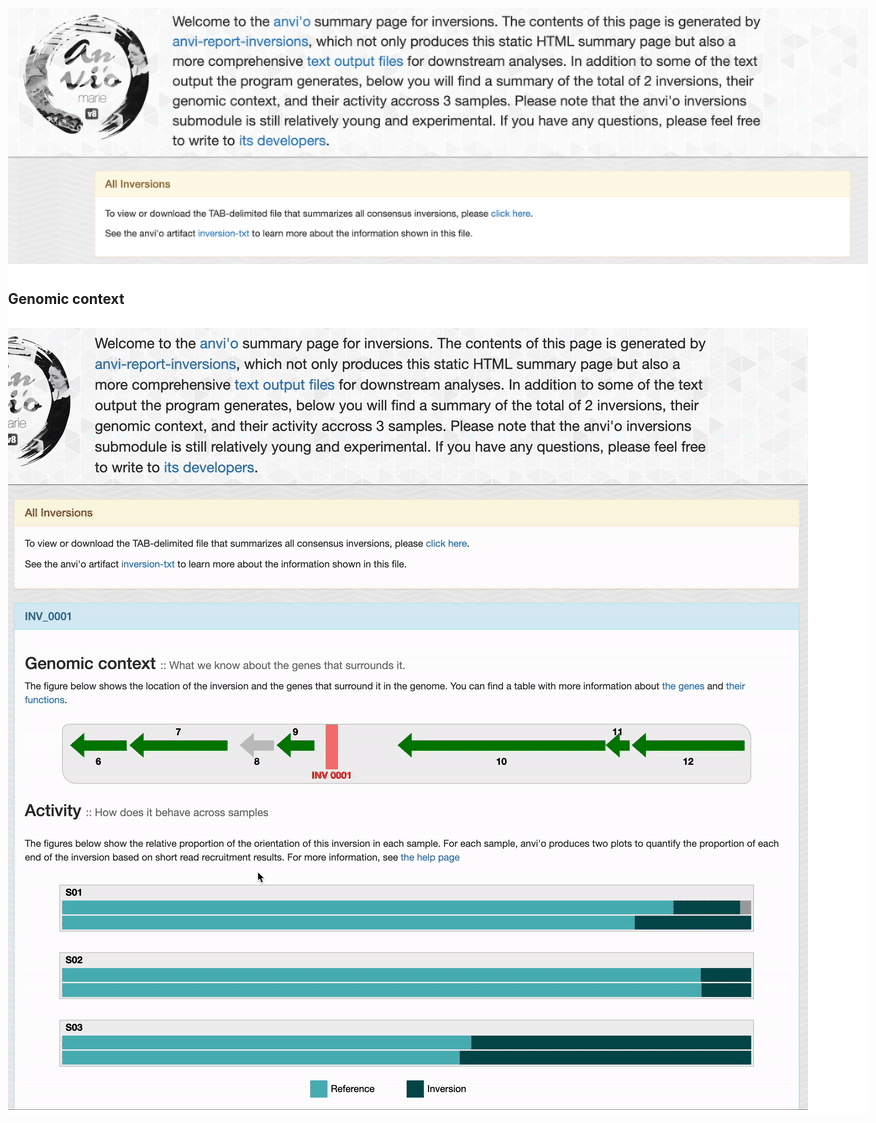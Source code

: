 ![html header](../../images/anvi-report-inversions-01.png)

#### Genomic context

![genomic_context](../../images/anvi-report-inversions-02.gif)
